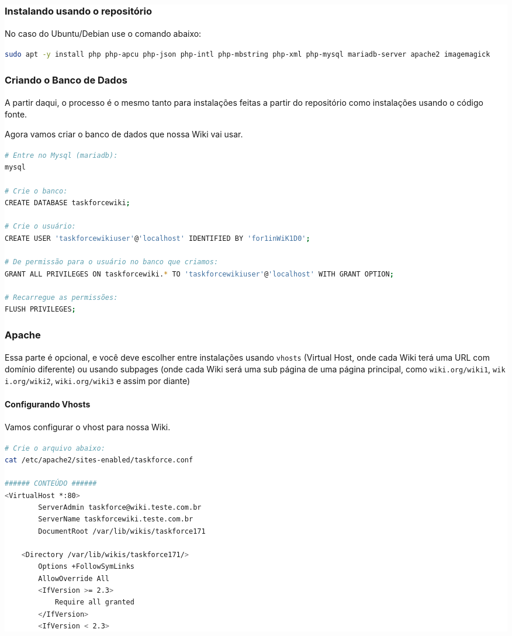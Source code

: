 

### Instalando usando o repositório

No caso do Ubuntu/Debian use o comando abaixo:

```bash
sudo apt -y install php php-apcu php-json php-intl php-mbstring php-xml php-mysql mariadb-server apache2 imagemagick
```





### Criando o Banco de Dados

A partir daqui, o processo é o mesmo tanto para instalações feitas a partir do repositório como instalações usando o código fonte. 

Agora vamos criar o banco de dados que nossa Wiki vai usar.

```bash
# Entre no Mysql (mariadb):
mysql 

# Crie o banco:
CREATE DATABASE taskforcewiki;

# Crie o usuário:
CREATE USER 'taskforcewikiuser'@'localhost' IDENTIFIED BY 'for1inWiK1D0';

# De permissão para o usuário no banco que criamos:
GRANT ALL PRIVILEGES ON taskforcewiki.* TO 'taskforcewikiuser'@'localhost' WITH GRANT OPTION;

# Recarregue as permissões:
FLUSH PRIVILEGES;
```



### Apache

Essa parte é opcional, e você deve escolher entre instalações usando `vhosts` (Virtual Host, onde cada Wiki terá uma URL com domínio diferente) ou usando subpages (onde cada Wiki será uma sub página de uma página principal, como `wiki.org/wiki1`, `wiki.org/wiki2`, `wiki.org/wiki3` e assim por diante) 



#### Configurando Vhosts

Vamos configurar o vhost para nossa Wiki.

```bash
# Crie o arquivo abaixo:
cat /etc/apache2/sites-enabled/taskforce.conf 

###### CONTEÚDO ######
<VirtualHost *:80>
        ServerAdmin taskforce@wiki.teste.com.br
        ServerName taskforcewiki.teste.com.br
        DocumentRoot /var/lib/wikis/taskforce171

	<Directory /var/lib/wikis/taskforce171/>
    	Options +FollowSymLinks
        AllowOverride All
        <IfVersion >= 2.3>
        	Require all granted
        </IfVersion>
        <IfVersion < 2.3>
```
